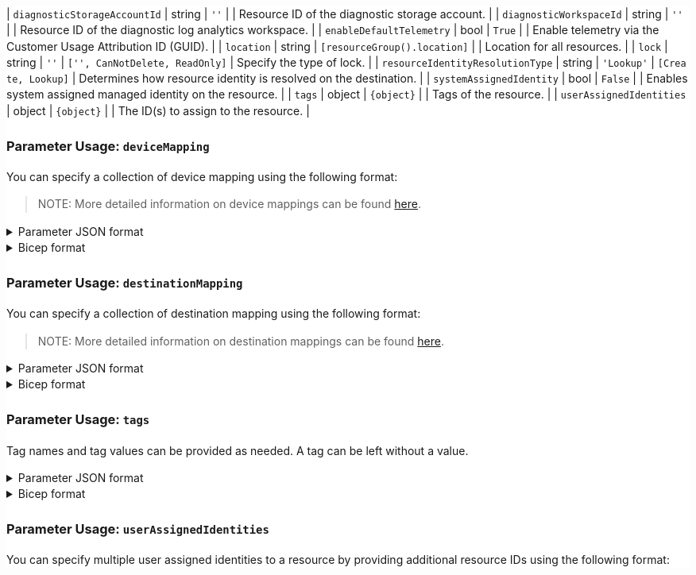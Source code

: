 | `diagnosticStorageAccountId` | string | `''` |  | Resource ID of the diagnostic storage account. |
| `diagnosticWorkspaceId` | string | `''` |  | Resource ID of the diagnostic log analytics workspace. |
| `enableDefaultTelemetry` | bool | `True` |  | Enable telemetry via the Customer Usage Attribution ID (GUID). |
| `location` | string | `[resourceGroup().location]` |  | Location for all resources. |
| `lock` | string | `''` | `['', CanNotDelete, ReadOnly]` | Specify the type of lock. |
| `resourceIdentityResolutionType` | string | `'Lookup'` | `[Create, Lookup]` | Determines how resource identity is resolved on the destination. |
| `systemAssignedIdentity` | bool | `False` |  | Enables system assigned managed identity on the resource. |
| `tags` | object | `{object}` |  | Tags of the resource. |
| `userAssignedIdentities` | object | `{object}` |  | The ID(s) to assign to the resource. |


### Parameter Usage: `deviceMapping`

You can specify a collection of device mapping using the following format:

> NOTE: More detailed information on device mappings can be found [here](https://learn.microsoft.com/en-us/azure/healthcare-apis/iot/how-to-use-device-mappings).

<details><summary>Parameter JSON format</summary></details>

<details><summary>Bicep format</summary></details>

<p>

### Parameter Usage: `destinationMapping`

You can specify a collection of destination mapping using the following format:

> NOTE: More detailed information on destination mappings can be found [here](https://learn.microsoft.com/en-us/azure/healthcare-apis/iot/how-to-use-fhir-mappings).

<details><summary>Parameter JSON format</summary></details>

<details><summary>Bicep format</summary></details>

<p>

### Parameter Usage: `tags`

Tag names and tag values can be provided as needed. A tag can be left without a value.

<details><summary>Parameter JSON format</summary></details>

<details><summary>Bicep format</summary></details>
<p>

### Parameter Usage: `userAssignedIdentities`

You can specify multiple user assigned identities to a resource by providing additional resource IDs using the following format:
